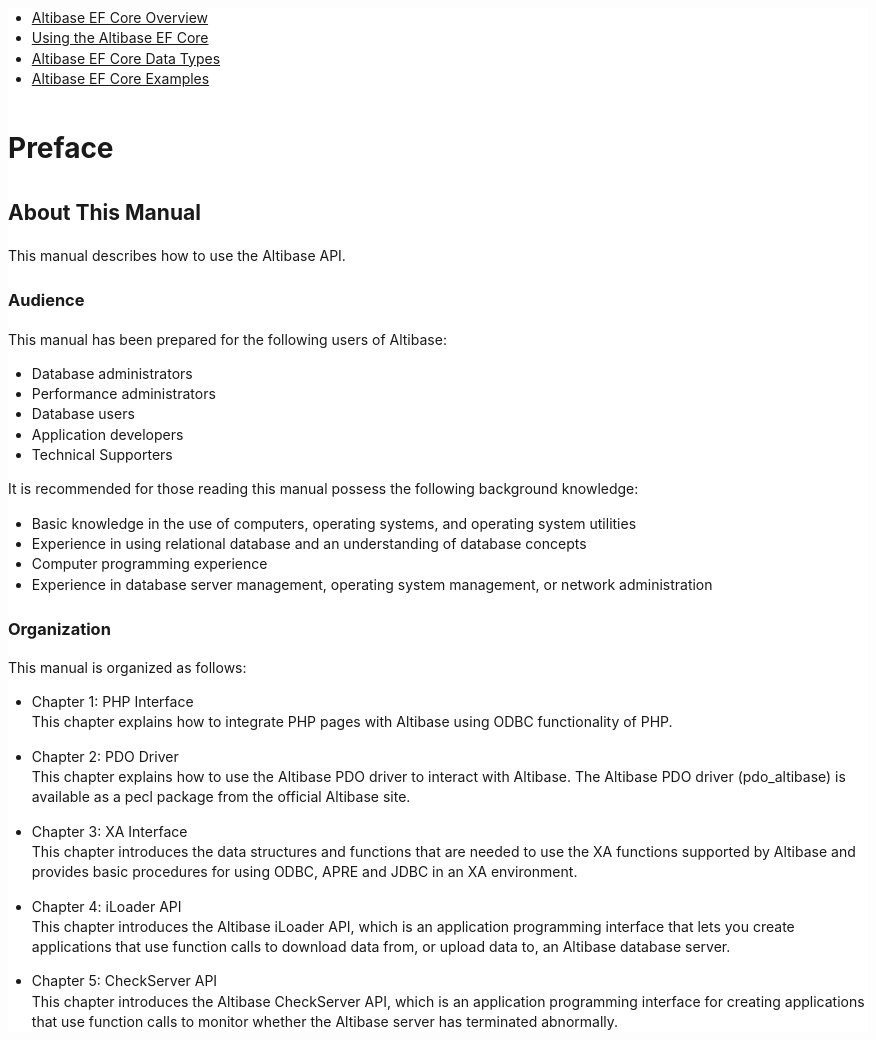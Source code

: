   - [Altibase EF Core Overview](#altibase-ef-core-overview)
  - [Using the Altibase EF Core](#using-the-altibase-ef-core)
  - [Altibase EF Core Data Types](#altibase-ef-core-data-types)
  - [Altibase EF Core Examples](#altibase-ef-core-examples)




Preface
====

## About This Manual

This manual describes how to use the Altibase API.

### Audience

This manual has been prepared for the following users of Altibase:

-   Database administrators
-   Performance administrators
-   Database users
-   Application developers
-   Technical Supporters

It is recommended for those reading this manual possess the following background knowledge:

-   Basic knowledge in the use of computers, operating systems, and operating system utilities
-   Experience in using relational database and an understanding of database concepts
-   Computer programming experience
-   Experience in database server management, operating system management, or network administration

### Organization

This manual is organized as follows:

-   Chapter 1: PHP Interface  
    This chapter explains how to integrate PHP pages with Altibase using ODBC functionality of PHP.

-   Chapter 2: PDO Driver  
    This chapter explains how to use the Altibase PDO driver to interact with Altibase. The Altibase PDO driver (pdo_altibase) is available as a pecl package from the official Altibase site.
    
-   Chapter 3: XA Interface  
    This chapter introduces the data structures and functions that are needed to use the XA functions supported by Altibase and provides basic procedures for using ODBC, APRE and JDBC in an XA environment.
    
-   Chapter 4: iLoader API  
    This chapter introduces the Altibase iLoader API, which is an application programming interface that lets you create applications that use function calls to download data from, or upload data to, an Altibase database server.
    
-   Chapter 5: CheckServer API  
    This chapter introduces the Altibase CheckServer API, which is an application programming interface for creating applications that use function calls to monitor whether the Altibase server has terminated abnormally.
    